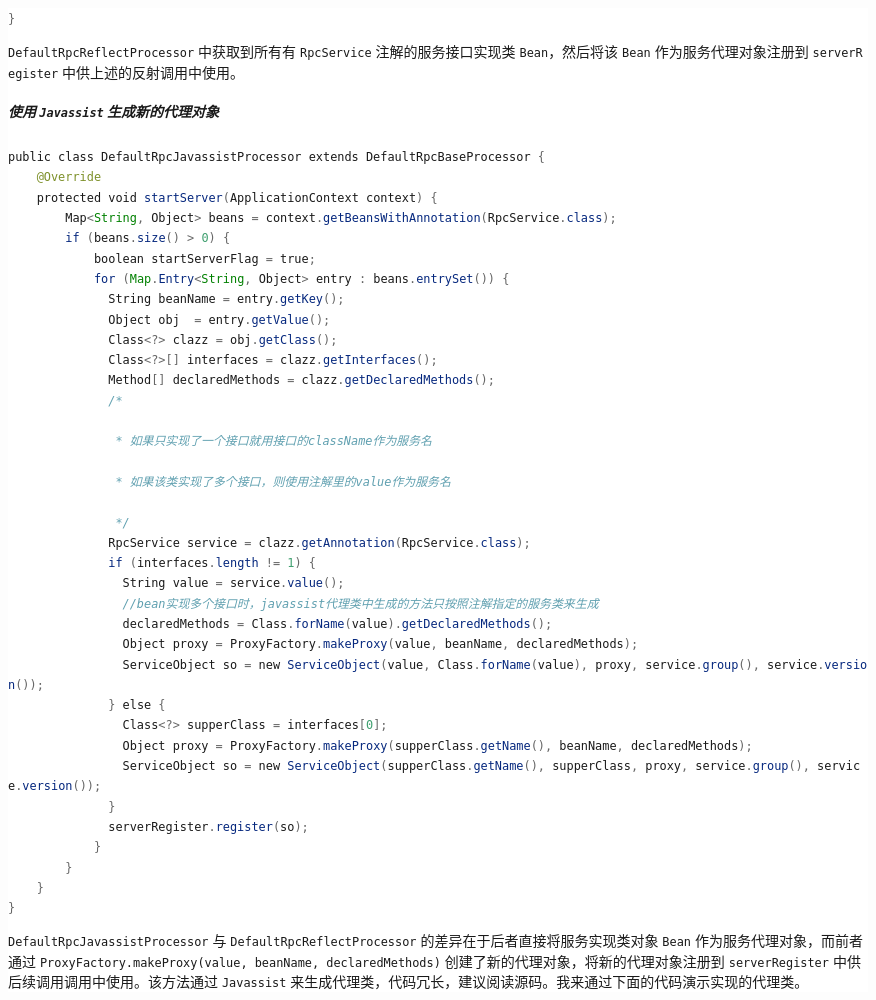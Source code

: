 ```java
}
```

`DefaultRpcReflectProcessor` 中获取到所有有 `RpcService` 注解的服务接口实现类 `Bean`，然后将该 `Bean` 作为服务代理对象注册到 `serverRegister` 中供上述的反射调用中使用。

##### 使用 `Javassist` 生成新的代理对象

```java
public class DefaultRpcJavassistProcessor extends DefaultRpcBaseProcessor {
    @Override
    protected void startServer(ApplicationContext context) {
        Map<String, Object> beans = context.getBeansWithAnnotation(RpcService.class);
        if (beans.size() > 0) {
            boolean startServerFlag = true;
            for (Map.Entry<String, Object> entry : beans.entrySet()) {
              String beanName = entry.getKey();
              Object obj  = entry.getValue();
              Class<?> clazz = obj.getClass();
              Class<?>[] interfaces = clazz.getInterfaces();
              Method[] declaredMethods = clazz.getDeclaredMethods();
              /*

               * 如果只实现了一个接口就用接口的className作为服务名

               * 如果该类实现了多个接口，则使用注解里的value作为服务名

               */
              RpcService service = clazz.getAnnotation(RpcService.class);
              if (interfaces.length != 1) {
                String value = service.value();
                //bean实现多个接口时，javassist代理类中生成的方法只按照注解指定的服务类来生成
                declaredMethods = Class.forName(value).getDeclaredMethods();
                Object proxy = ProxyFactory.makeProxy(value, beanName, declaredMethods);
                ServiceObject so = new ServiceObject(value, Class.forName(value), proxy, service.group(), service.version());
              } else {
                Class<?> supperClass = interfaces[0];
                Object proxy = ProxyFactory.makeProxy(supperClass.getName(), beanName, declaredMethods);
                ServiceObject so = new ServiceObject(supperClass.getName(), supperClass, proxy, service.group(), service.version());
              }
              serverRegister.register(so);
            }
        }
    }
}
```

`DefaultRpcJavassistProcessor` 与 `DefaultRpcReflectProcessor` 的差异在于后者直接将服务实现类对象 `Bean` 作为服务代理对象，而前者通过 `ProxyFactory.makeProxy(value, beanName, declaredMethods)` 创建了新的代理对象，将新的代理对象注册到 `serverRegister` 中供后续调用调用中使用。该方法通过 `Javassist` 来生成代理类，代码冗长，建议阅读源码。我来通过下面的代码演示实现的代理类。
